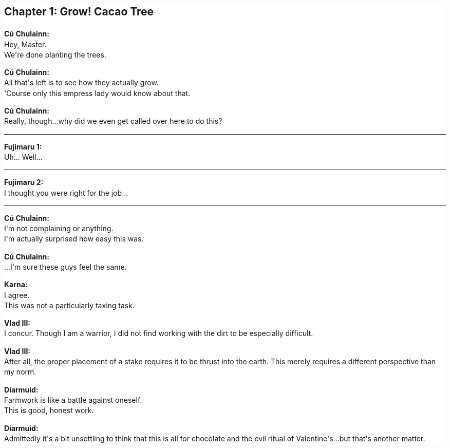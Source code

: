    
## Chapter 1: Grow! Cacao Tree  
   
**Cú Chulainn:**   
Hey, Master.  
We're done planting the trees.  
  
   
**Cú Chulainn:**   
All that's left is to see how they actually grow.  
'Course only this empress lady would know about that.  
  
   
**Cú Chulainn:**   
Really, though...why did we even get called over here to do this?  
  
   
---  
  
**Fujimaru 1:**   
Uh... Well...  
  
---  
  
**Fujimaru 2:**   
I thought you were right for the job...  
  
  
---  
   
**Cú Chulainn:**   
I'm not complaining or anything.  
I'm actually surprised how easy this was.  
  
   
**Cú Chulainn:**   
...I'm sure these guys feel the same.  
  
   
**Karna:**   
I agree.  
This was not a particularly taxing task.  
  
   
**Vlad III:**   
I concur. Though I am a warrior, I did not find working with the dirt to be especially difficult.  
  
   
**Vlad III:**   
After all, the proper placement of a stake requires it to be thrust into the earth. This merely requires a different perspective than my norm.  
  
   
**Diarmuid:**   
Farmwork is like a battle against oneself.  
This is good, honest work.  
  
   
**Diarmuid:**   
Admittedly it's a bit unsettling to think that this is all for chocolate and the evil ritual of Valentine's...but that's another matter.  
  